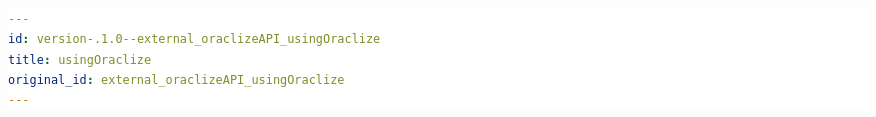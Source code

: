 ```yaml
---
id: version-.1.0--external_oraclizeAPI_usingOraclize
title: usingOraclize
original_id: external_oraclizeAPI_usingOraclize
---
```

